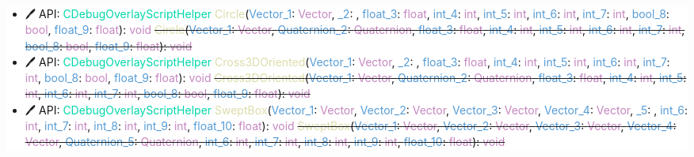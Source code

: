 - 🖊️ API: <font color='#00D6AA'>CDebugOverlayScriptHelper</font> <font color='#dcdcaa'>Circle</font>(<font color='#569cd6'>Vector_1</font>: <font color='#c586c0'>Vector</font>, <font color='#569cd6'><unknown>_2</font>: <font color='#c586c0'><unknown></font>, <font color='#569cd6'>float_3</font>: <font color='#c586c0'>float</font>, <font color='#569cd6'>int_4</font>: <font color='#c586c0'>int</font>, <font color='#569cd6'>int_5</font>: <font color='#c586c0'>int</font>, <font color='#569cd6'>int_6</font>: <font color='#c586c0'>int</font>, <font color='#569cd6'>int_7</font>: <font color='#c586c0'>int</font>, <font color='#569cd6'>bool_8</font>: <font color='#c586c0'>bool</font>, <font color='#569cd6'>float_9</font>: <font color='#c586c0'>float</font>): <font color='#c586c0'>void</font> ~~<font color='#dcdcaa'>Circle</font>(<font color='#569cd6'>Vector_1</font>: <font color='#c586c0'>Vector</font>, <font color='#569cd6'>Quaternion_2</font>: <font color='#c586c0'>Quaternion</font>, <font color='#569cd6'>float_3</font>: <font color='#c586c0'>float</font>, <font color='#569cd6'>int_4</font>: <font color='#c586c0'>int</font>, <font color='#569cd6'>int_5</font>: <font color='#c586c0'>int</font>, <font color='#569cd6'>int_6</font>: <font color='#c586c0'>int</font>, <font color='#569cd6'>int_7</font>: <font color='#c586c0'>int</font>, <font color='#569cd6'>bool_8</font>: <font color='#c586c0'>bool</font>, <font color='#569cd6'>float_9</font>: <font color='#c586c0'>float</font>): <font color='#c586c0'>void</font>~~
- 🖊️ API: <font color='#00D6AA'>CDebugOverlayScriptHelper</font> <font color='#dcdcaa'>Cross3DOriented</font>(<font color='#569cd6'>Vector_1</font>: <font color='#c586c0'>Vector</font>, <font color='#569cd6'><unknown>_2</font>: <font color='#c586c0'><unknown></font>, <font color='#569cd6'>float_3</font>: <font color='#c586c0'>float</font>, <font color='#569cd6'>int_4</font>: <font color='#c586c0'>int</font>, <font color='#569cd6'>int_5</font>: <font color='#c586c0'>int</font>, <font color='#569cd6'>int_6</font>: <font color='#c586c0'>int</font>, <font color='#569cd6'>int_7</font>: <font color='#c586c0'>int</font>, <font color='#569cd6'>bool_8</font>: <font color='#c586c0'>bool</font>, <font color='#569cd6'>float_9</font>: <font color='#c586c0'>float</font>): <font color='#c586c0'>void</font> ~~<font color='#dcdcaa'>Cross3DOriented</font>(<font color='#569cd6'>Vector_1</font>: <font color='#c586c0'>Vector</font>, <font color='#569cd6'>Quaternion_2</font>: <font color='#c586c0'>Quaternion</font>, <font color='#569cd6'>float_3</font>: <font color='#c586c0'>float</font>, <font color='#569cd6'>int_4</font>: <font color='#c586c0'>int</font>, <font color='#569cd6'>int_5</font>: <font color='#c586c0'>int</font>, <font color='#569cd6'>int_6</font>: <font color='#c586c0'>int</font>, <font color='#569cd6'>int_7</font>: <font color='#c586c0'>int</font>, <font color='#569cd6'>bool_8</font>: <font color='#c586c0'>bool</font>, <font color='#569cd6'>float_9</font>: <font color='#c586c0'>float</font>): <font color='#c586c0'>void</font>~~
- 🖊️ API: <font color='#00D6AA'>CDebugOverlayScriptHelper</font> <font color='#dcdcaa'>SweptBox</font>(<font color='#569cd6'>Vector_1</font>: <font color='#c586c0'>Vector</font>, <font color='#569cd6'>Vector_2</font>: <font color='#c586c0'>Vector</font>, <font color='#569cd6'>Vector_3</font>: <font color='#c586c0'>Vector</font>, <font color='#569cd6'>Vector_4</font>: <font color='#c586c0'>Vector</font>, <font color='#569cd6'><unknown>_5</font>: <font color='#c586c0'><unknown></font>, <font color='#569cd6'>int_6</font>: <font color='#c586c0'>int</font>, <font color='#569cd6'>int_7</font>: <font color='#c586c0'>int</font>, <font color='#569cd6'>int_8</font>: <font color='#c586c0'>int</font>, <font color='#569cd6'>int_9</font>: <font color='#c586c0'>int</font>, <font color='#569cd6'>float_10</font>: <font color='#c586c0'>float</font>): <font color='#c586c0'>void</font> ~~<font color='#dcdcaa'>SweptBox</font>(<font color='#569cd6'>Vector_1</font>: <font color='#c586c0'>Vector</font>, <font color='#569cd6'>Vector_2</font>: <font color='#c586c0'>Vector</font>, <font color='#569cd6'>Vector_3</font>: <font color='#c586c0'>Vector</font>, <font color='#569cd6'>Vector_4</font>: <font color='#c586c0'>Vector</font>, <font color='#569cd6'>Quaternion_5</font>: <font color='#c586c0'>Quaternion</font>, <font color='#569cd6'>int_6</font>: <font color='#c586c0'>int</font>, <font color='#569cd6'>int_7</font>: <font color='#c586c0'>int</font>, <font color='#569cd6'>int_8</font>: <font color='#c586c0'>int</font>, <font color='#569cd6'>int_9</font>: <font color='#c586c0'>int</font>, <font color='#569cd6'>float_10</font>: <font color='#c586c0'>float</font>): <font color='#c586c0'>void</font>~~